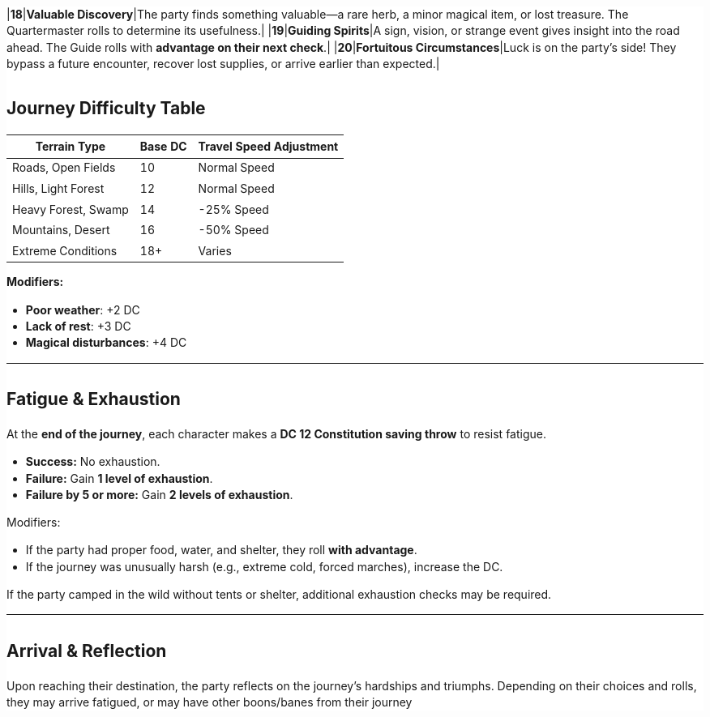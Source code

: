 |**18**|**Valuable Discovery**|The party finds something valuable—a rare herb, a minor magical item, or lost treasure. The Quartermaster rolls to determine its usefulness.|
|**19**|**Guiding Spirits**|A sign, vision, or strange event gives insight into the road ahead. The Guide rolls with **advantage on their next check**.|
|**20**|**Fortuitous Circumstances**|Luck is on the party’s side! They bypass a future encounter, recover lost supplies, or arrive earlier than expected.|

## **Journey Difficulty Table**

| Terrain Type        | Base DC | Travel Speed Adjustment |
| ------------------- | ------- | ----------------------- |
| Roads, Open Fields  | 10      | Normal Speed            |
| Hills, Light Forest | 12      | Normal Speed            |
| Heavy Forest, Swamp | 14      | -25% Speed              |
| Mountains, Desert   | 16      | -50% Speed              |
| Extreme Conditions  | 18+     | Varies                  |

**Modifiers:**

- **Poor weather**: +2 DC
- **Lack of rest**: +3 DC
- **Magical disturbances**: +4 DC

---

## **Fatigue & Exhaustion**

At the **end of the journey**, each character makes a **DC 12 Constitution saving throw** to resist fatigue.

- **Success:** No exhaustion.
- **Failure:** Gain **1 level of exhaustion**.
- **Failure by 5 or more:** Gain **2 levels of exhaustion**.

Modifiers:

- If the party had proper food, water, and shelter, they roll **with advantage**.
- If the journey was unusually harsh (e.g., extreme cold, forced marches), increase the DC.

If the party camped in the wild without tents or shelter, additional exhaustion checks may be required.

---

## **Arrival & Reflection**

Upon reaching their destination, the party reflects on the journey’s hardships and triumphs. Depending on their choices and rolls, they may arrive fatigued, or may have other boons/banes from their journey


